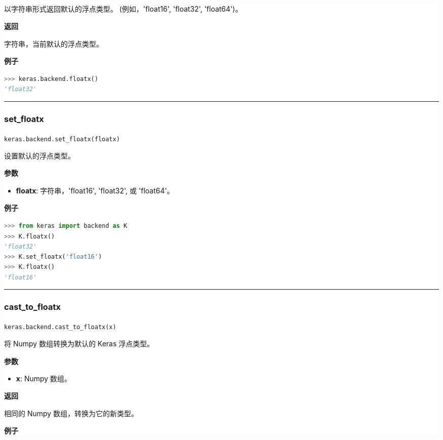 
以字符串形式返回默认的浮点类型。
(例如，'float16', 'float32', 'float64')。

__返回__

字符串，当前默认的浮点类型。

__例子__

```python
>>> keras.backend.floatx()
'float32'
```

----

### set_floatx


```python
keras.backend.set_floatx(floatx)
```


设置默认的浮点类型。

__参数__

- __floatx__: 字符串，'float16', 'float32', 或 'float64'。

__例子__

```python
>>> from keras import backend as K
>>> K.floatx()
'float32'
>>> K.set_floatx('float16')
>>> K.floatx()
'float16'
```

----

### cast_to_floatx


```python
keras.backend.cast_to_floatx(x)
```


将 Numpy 数组转换为默认的 Keras 浮点类型。

__参数__

- __x__: Numpy 数组。

__返回__

相同的 Numpy 数组，转换为它的新类型。

__例子__
